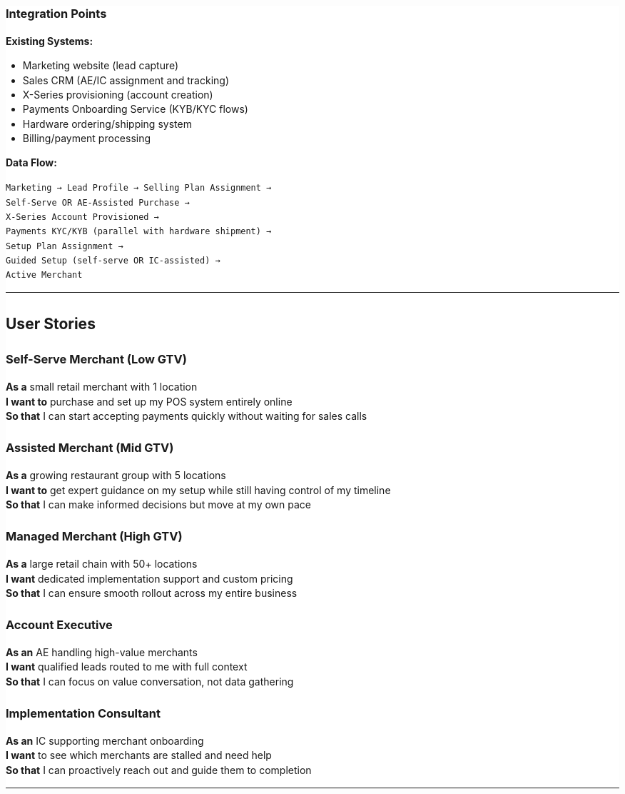 ### Integration Points

**Existing Systems:**
- Marketing website (lead capture)
- Sales CRM (AE/IC assignment and tracking)
- X-Series provisioning (account creation)
- Payments Onboarding Service (KYB/KYC flows)
- Hardware ordering/shipping system
- Billing/payment processing

**Data Flow:**
```
Marketing → Lead Profile → Selling Plan Assignment →
Self-Serve OR AE-Assisted Purchase →
X-Series Account Provisioned →
Payments KYC/KYB (parallel with hardware shipment) →
Setup Plan Assignment →
Guided Setup (self-serve OR IC-assisted) →
Active Merchant
```

---

## User Stories

### Self-Serve Merchant (Low GTV)
**As a** small retail merchant with 1 location  
**I want to** purchase and set up my POS system entirely online  
**So that** I can start accepting payments quickly without waiting for sales calls

### Assisted Merchant (Mid GTV)  
**As a** growing restaurant group with 5 locations  
**I want to** get expert guidance on my setup while still having control of my timeline  
**So that** I can make informed decisions but move at my own pace

### Managed Merchant (High GTV)
**As a** large retail chain with 50+ locations  
**I want** dedicated implementation support and custom pricing  
**So that** I can ensure smooth rollout across my entire business

### Account Executive
**As an** AE handling high-value merchants  
**I want** qualified leads routed to me with full context  
**So that** I can focus on value conversation, not data gathering

### Implementation Consultant
**As an** IC supporting merchant onboarding  
**I want** to see which merchants are stalled and need help  
**So that** I can proactively reach out and guide them to completion

---